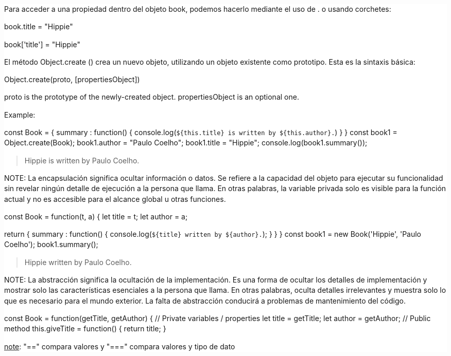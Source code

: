 Para acceder a una propiedad dentro del objeto book, podemos hacerlo mediante el uso de . o usando corchetes:

book.title = "Hippie"

book['title'] = "Hippie"

El método Object.create () crea un nuevo objeto, utilizando un objeto existente como prototipo. Esta es la sintaxis básica:

Object.create(proto, [propertiesObject])

proto is the prototype of the newly-created object. propertiesObject is an optional one.

Example:

const Book = {
summary : function() {
console.log(`${this.title} is written by ${this.author}.`)
}
}
const book1 = Object.create(Book);
book1.author = "Paulo Coelho";
book1.title = "Hippie";
console.log(book1.summary());

> Hippie is written by Paulo Coelho.

NOTE: La encapsulación significa ocultar información o datos. Se refiere a la capacidad del objeto para ejecutar su funcionalidad sin revelar ningún detalle de ejecución a la persona que llama. En otras palabras, la variable privada solo es visible para la función actual y no es accesible para el alcance global u otras funciones.

const Book = function(t, a) {
let title = t;
let author = a;

return {
summary : function() {
console.log(`${title} written by ${author}.`);
}
}
}
const book1 = new Book('Hippie', 'Paulo Coelho');
book1.summary();

> Hippie written by Paulo Coelho.

NOTE: La abstracción significa la ocultación de la implementación. Es una forma de ocultar los detalles de implementación y mostrar solo las características esenciales a la persona que llama. En otras palabras, oculta detalles irrelevantes y muestra solo lo que es necesario para el mundo exterior. La falta de abstracción conducirá a problemas de mantenimiento del código.

const Book = function(getTitle, getAuthor) {
// Private variables / properties
let title = getTitle;
let author = getAuthor;
// Public method
this.giveTitle = function() {
return title;
}


[note]: Booleanos
[note]: "==" compara valores y "===" compara valores y tipo de dato